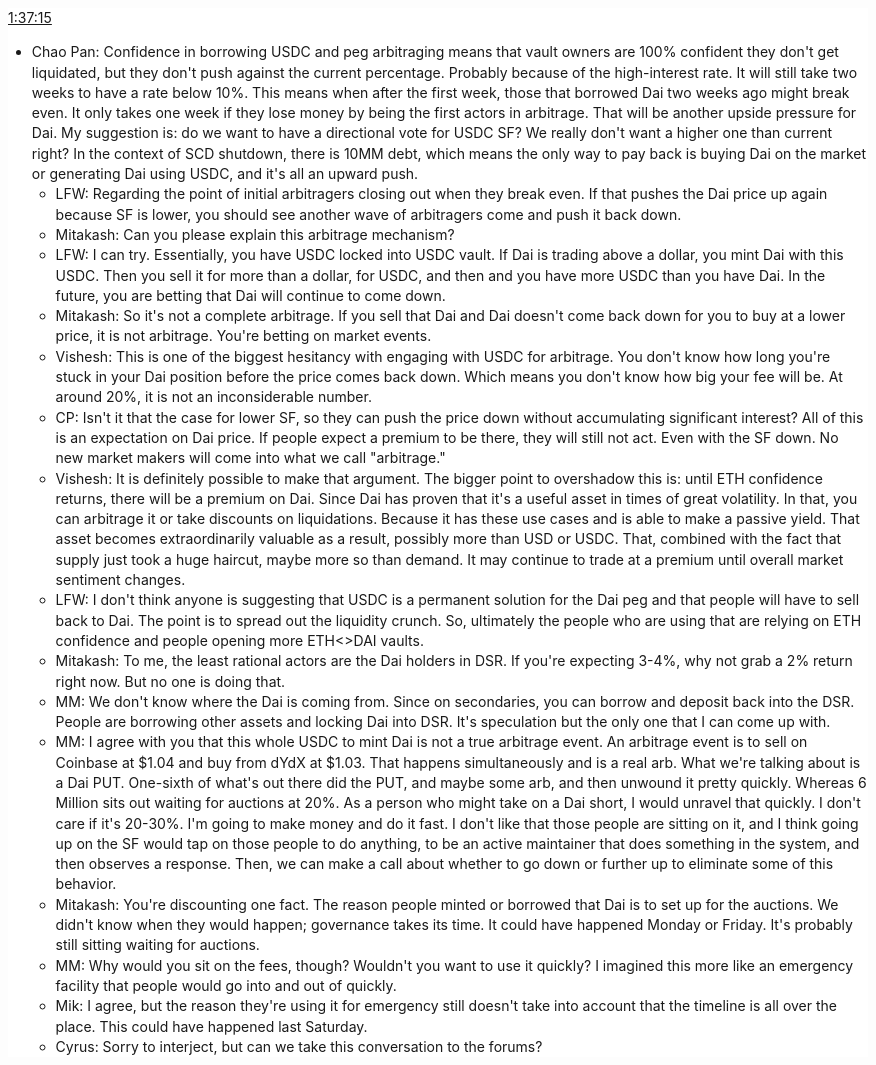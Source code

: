 [1:37:15](https://youtu.be/hc3NCt7hcnw?t=5835)

- Chao Pan: Confidence in borrowing USDC and peg arbitraging means that vault owners are 100% confident they don't get liquidated, but they don't push against the current percentage. Probably because of the high-interest rate. It will still take two weeks to have a rate below 10%. This means when after the first week, those that borrowed Dai two weeks ago might break even. It only takes one week if they lose money by being the first actors in arbitrage. That will be another upside pressure for Dai. My suggestion is: do we want to have a directional vote for USDC SF? We really don't want a higher one than current right? In the context of SCD shutdown, there is 10MM debt, which means the only way to pay back is buying Dai on the market or generating Dai using USDC, and it's all an upward push.
    - LFW: Regarding the point of initial arbitragers closing out when they break even. If that pushes the Dai price up again because SF is lower, you should see another wave of arbitragers come and push it back down.
    - Mitakash: Can you please explain this arbitrage mechanism?
    - LFW: I can try. Essentially, you have USDC locked into USDC vault. If Dai is trading above a dollar, you mint Dai with this USDC. Then you sell it for more than a dollar, for USDC, and then and you have more USDC than you have Dai. In the future, you are betting that Dai will continue to come down.
    - Mitakash: So it's not a complete arbitrage. If you sell that Dai and Dai doesn't come back down for you to buy at a lower price, it is not arbitrage. You're betting on market events.
    - Vishesh: This is one of the biggest hesitancy with engaging with USDC for arbitrage. You don't know how long you're stuck in your Dai position before the price comes back down. Which means you don't know how big your fee will be. At around 20%, it is not an inconsiderable number.
    - CP: Isn't it that the case for lower SF, so they can push the price down without accumulating significant interest? All of this is an expectation on Dai price. If people expect a premium to be there, they will still not act. Even with the SF down. No new market makers will come into what we call "arbitrage."
    - Vishesh: It is definitely possible to make that argument. The bigger point to overshadow this is: until ETH confidence returns, there will be a premium on Dai. Since Dai has proven that it's a useful asset in times of great volatility. In that, you can arbitrage it or take discounts on liquidations. Because it has these use cases and is able to make a passive yield. That asset becomes extraordinarily valuable as a result, possibly more than USD or USDC. That, combined with the fact that supply just took a huge haircut, maybe more so than demand. It may continue to trade at a premium until overall market sentiment changes.
    - LFW: I don't think anyone is suggesting that USDC is a permanent solution for the Dai peg and that people will have to sell back to Dai. The point is to spread out the liquidity crunch. So, ultimately the people who are using that are relying on ETH confidence and people opening more ETH<>DAI vaults.
    - Mitakash: To me, the least rational actors are the Dai holders in DSR. If you're expecting 3-4%, why not grab a 2% return right now. But no one is doing that.
    - MM: We don't know where the Dai is coming from. Since on secondaries, you can borrow and deposit back into the DSR. People are borrowing other assets and locking Dai into DSR. It's speculation but the only one that I can come up with.
    - MM: I agree with you that this whole USDC to mint Dai is not a true arbitrage event. An arbitrage event is to sell on Coinbase at $1.04 and buy from dYdX at $1.03. That happens simultaneously and is a real arb. What we're talking about is a Dai PUT. One-sixth of what's out there did the PUT, and maybe some arb, and then unwound it pretty quickly. Whereas 6 Million sits out waiting for auctions at 20%. As a person who might take on a Dai short, I would unravel that quickly. I don't care if it's 20-30%. I'm going to make money and do it fast. I don't like that those people are sitting on it, and I think going up on the SF would tap on those people to do anything, to be an active maintainer that does something in the system, and then observes a response. Then, we can make a call about whether to go down or further up to eliminate some of this behavior.
    - Mitakash: You're discounting one fact. The reason people minted or borrowed that Dai is to set up for the auctions. We didn't know when they would happen; governance takes its time. It could have happened Monday or Friday. It's probably still sitting waiting for auctions.
    - MM: Why would you sit on the fees, though? Wouldn't you want to use it quickly? I imagined this more like an emergency facility that people would go into and out of quickly.
    - Mik: I agree, but the reason they're using it for emergency still doesn't take into account that the timeline is all over the place. This could have happened last Saturday.
    - Cyrus: Sorry to interject, but can we take this conversation to the forums?
